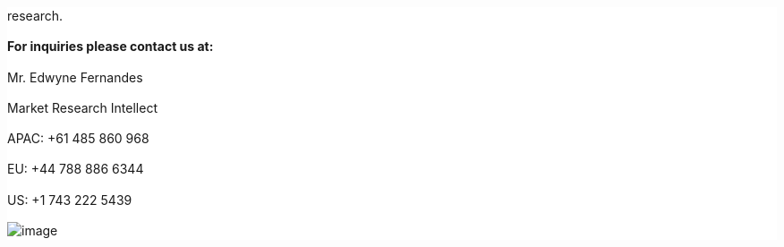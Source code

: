 research.</span></p><p><strong>For inquiries please contact us at:</strong></p><p>Mr. Edwyne Fernandes</p><p>Market Research Intellect</p><p>APAC: +61 485 860 968</p><p>EU: +44 788 886 6344</p><p>US: +1 743 222 5439</p>
![image](https://github.com/user-attachments/assets/05a399d4-1919-4096-8bbb-b5461dbc88d6)

